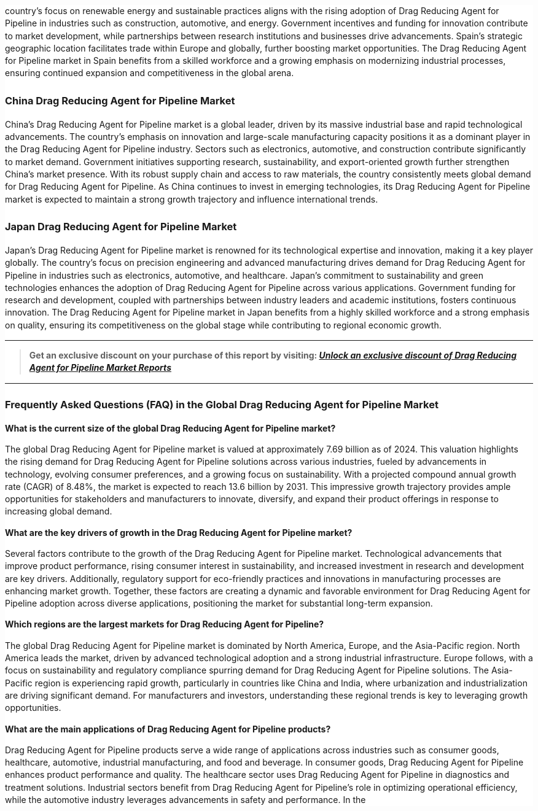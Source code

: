 country&rsquo;s focus on renewable energy and sustainable practices aligns with the rising adoption of Drag Reducing Agent for Pipeline in industries such as construction, automotive, and energy. Government incentives and funding for innovation contribute to market development, while partnerships between research institutions and businesses drive advancements. Spain&rsquo;s strategic geographic location facilitates trade within Europe and globally, further boosting market opportunities. The Drag Reducing Agent for Pipeline market in Spain benefits from a skilled workforce and a growing emphasis on modernizing industrial processes, ensuring continued expansion and competitiveness in the global arena.</p><h3>China Drag Reducing Agent for Pipeline Market</h3><p>China&rsquo;s Drag Reducing Agent for Pipeline market is a global leader, driven by its massive industrial base and rapid technological advancements. The country&rsquo;s emphasis on innovation and large-scale manufacturing capacity positions it as a dominant player in the Drag Reducing Agent for Pipeline industry. Sectors such as electronics, automotive, and construction contribute significantly to market demand. Government initiatives supporting research, sustainability, and export-oriented growth further strengthen China&rsquo;s market presence. With its robust supply chain and access to raw materials, the country consistently meets global demand for Drag Reducing Agent for Pipeline. As China continues to invest in emerging technologies, its Drag Reducing Agent for Pipeline market is expected to maintain a strong growth trajectory and influence international trends.</p><h3>Japan Drag Reducing Agent for Pipeline Market</h3><p>Japan&rsquo;s Drag Reducing Agent for Pipeline market is renowned for its technological expertise and innovation, making it a key player globally. The country&rsquo;s focus on precision engineering and advanced manufacturing drives demand for Drag Reducing Agent for Pipeline in industries such as electronics, automotive, and healthcare. Japan&rsquo;s commitment to sustainability and green technologies enhances the adoption of Drag Reducing Agent for Pipeline across various applications. Government funding for research and development, coupled with partnerships between industry leaders and academic institutions, fosters continuous innovation. The Drag Reducing Agent for Pipeline market in Japan benefits from a highly skilled workforce and a strong emphasis on quality, ensuring its competitiveness on the global stage while contributing to regional economic growth.</p><hr /><blockquote><p><strong>Get an exclusive discount on your purchase of this report by visiting: <em><a href="://marketresearchpulse.com/ask-for-discount/52176?utm_source=Github&amp;utm_medium=0110">Unlock an exclusive discount of Drag Reducing Agent for Pipeline Market Reports</a></em>&nbsp;</strong></p></blockquote><hr /><h3>Frequently Asked Questions (FAQ) in the Global Drag Reducing Agent for Pipeline Market</h3><p><strong>What is the current size of the global Drag Reducing Agent for Pipeline market?</strong></p><p>The global Drag Reducing Agent for Pipeline market is valued at approximately 7.69 billion as of 2024. This valuation highlights the rising demand for Drag Reducing Agent for Pipeline solutions across various industries, fueled by advancements in technology, evolving consumer preferences, and a growing focus on sustainability. With a projected compound annual growth rate (CAGR) of 8.48%, the market is expected to reach 13.6 billion by 2031. This impressive growth trajectory provides ample opportunities for stakeholders and manufacturers to innovate, diversify, and expand their product offerings in response to increasing global demand.</p><p><strong>What are the key drivers of growth in the Drag Reducing Agent for Pipeline market?</strong></p><p>Several factors contribute to the growth of the Drag Reducing Agent for Pipeline market. Technological advancements that improve product performance, rising consumer interest in sustainability, and increased investment in research and development are key drivers. Additionally, regulatory support for eco-friendly practices and innovations in manufacturing processes are enhancing market growth. Together, these factors are creating a dynamic and favorable environment for Drag Reducing Agent for Pipeline adoption across diverse applications, positioning the market for substantial long-term expansion.</p><p><strong>Which regions are the largest markets for Drag Reducing Agent for Pipeline?</strong></p><p>The global Drag Reducing Agent for Pipeline market is dominated by North America, Europe, and the Asia-Pacific region. North America leads the market, driven by advanced technological adoption and a strong industrial infrastructure. Europe follows, with a focus on sustainability and regulatory compliance spurring demand for Drag Reducing Agent for Pipeline solutions. The Asia-Pacific region is experiencing rapid growth, particularly in countries like China and India, where urbanization and industrialization are driving significant demand. For manufacturers and investors, understanding these regional trends is key to leveraging growth opportunities.</p><p><strong>What are the main applications of Drag Reducing Agent for Pipeline products?</strong></p><p>Drag Reducing Agent for Pipeline products serve a wide range of applications across industries such as consumer goods, healthcare, automotive, industrial manufacturing, and food and beverage. In consumer goods, Drag Reducing Agent for Pipeline enhances product performance and quality. The healthcare sector uses Drag Reducing Agent for Pipeline in diagnostics and treatment solutions. Industrial sectors benefit from Drag Reducing Agent for Pipeline&rsquo;s role in optimizing operational efficiency, while the automotive industry leverages advancements in safety and performance. In the
